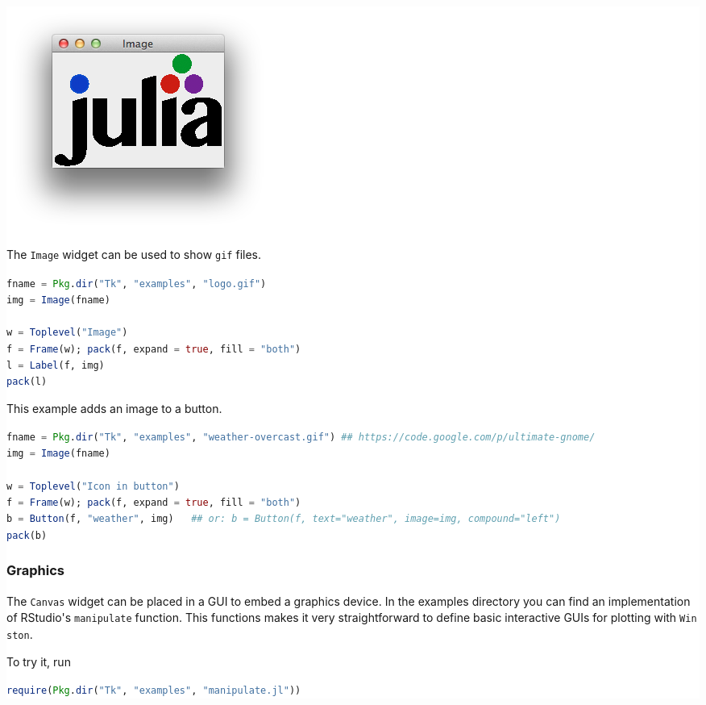 ![Image](image.png)

The `Image` widget can be used to show `gif` files.

```jl
fname = Pkg.dir("Tk", "examples", "logo.gif")
img = Image(fname)

w = Toplevel("Image")
f = Frame(w); pack(f, expand = true, fill = "both")
l = Label(f, img)
pack(l)
```

This example adds an image to a button.

```jl
fname = Pkg.dir("Tk", "examples", "weather-overcast.gif") ## https://code.google.com/p/ultimate-gnome/
img = Image(fname)

w = Toplevel("Icon in button")
f = Frame(w); pack(f, expand = true, fill = "both")
b = Button(f, "weather", img)   ## or: b = Button(f, text="weather", image=img, compound="left")
pack(b)
```

### Graphics

The `Canvas` widget can be placed in a GUI to embed a graphics device. In the
examples directory you can find an implementation of RStudio's `manipulate`
function.  This functions makes it very straightforward to define basic
interactive GUIs for plotting with `Winston`.


To try it, run

```jl
require(Pkg.dir("Tk", "examples", "manipulate.jl"))
```
